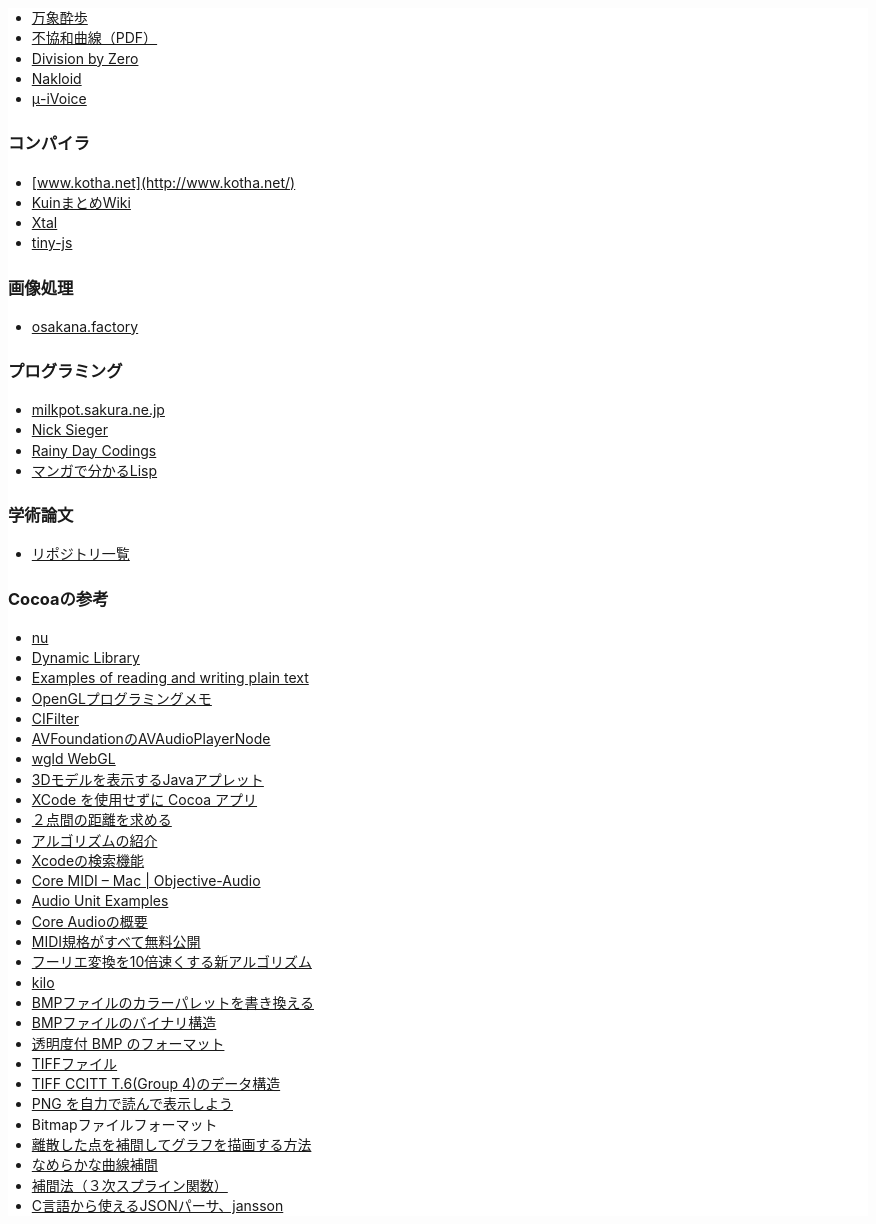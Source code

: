 - [万象酔歩](http://k-hiura.cocolog-nifty.com/blog/2011/07/java-6e01.html)
- [不協和曲線（PDF）](https://www.jstage.jst.go.jp/article/cogpsy/2008/0/2008_0_79/_pdf)
- [Division by Zero](http://moge32.blogspot.jp/2012/08/2c.html)
- [Nakloid](https://github.com/acknak/Nakloid/wiki)
- [μ-iVoice](http://www.neo-tech-lab.co.uk/WebVocaloid/)

### コンパイラ

- [www.kotha.net](http://www.kotha.net/)
- [KuinまとめWiki](http://www57.atwiki.jp/kuin/)
- [Xtal](https://code.google.com/archive/p/xtal-language/)
- [tiny-js](https://github.com/gfwilliams/tiny-js)

### 画像処理

- [osakana.factory](https://ofo.jp/osakana/cgtips/blendmode.phtml)

### プログラミング

- [milkpot.sakura.ne.jp](http://milkpot.sakura.ne.jp/)
- [Nick Sieger](http://blog.nicksieger.com/articles/2006/10/27/visualization-of-rubys-grammar/)
- [Rainy Day Codings](http://rainyday.blog.so-net.ne.jp/2006-11-19)
- [マンガで分かるLisp](http://lambda.bugyo.tk/cdr/mwl/)

### 学術論文

- [リポジトリ一覧](https://www.nii.ac.jp/irp/list/)

### Cocoaの参考

- [nu](https://github.com/timburks/nu)
- [Dynamic Library](https://developer.apple.com/library/content/documentation/DeveloperTools/Conceptual/DynamicLibraries/100-Articles/DynamicLibraryUsageGuidelines.html)
- [Examples of reading and writing plain text](http://juliuspaintings.co.uk/cgi-bin/paint_css/animatedPaint/035-Simple-Read-Write.pl)
- [OpenGLプログラミングメモ](http://www21.atwiki.jp/opengl/pages/318.html)
- [CIFilter](https://developer.apple.com/library/content/documentation/GraphicsImaging/Reference/CoreImageFilterReference/index.html#//apple_ref/doc/filter/ci/CIColorPosterize)
- [AVFoundationのAVAudioPlayerNode](http://dev.classmethod.jp/smartphone/ios-8-avaudioplayernode/)
- [wgld WebGL](https://wgld.org/sitemap.html)
- [3Dモデルを表示するJavaアプレット](http://codezine.jp/article/detail/38)
- [XCode を使用せずに Cocoa アプリ](http://codeit.blog.fc2.com/blog-entry-20.html)
- [２点間の距離を求める](http://www.sousakuba.com/Programming/gs_distance_2point.html)
- [アルゴリズムの紹介](http://fussy.web.fc2.com/algo/index.htm)
- [Xcodeの検索機能](http://www.slideshare.net/tomohirokumagai54/xcode-xcode-dev)
- [Core MIDI – Mac | Objective-Audio](http://objective-audio.jp/category/core-midi-mac)
- [Audio Unit Examples](https://developer.apple.com/library/mac/samplecode/sc2195/Introduction/Intro.html)
- [Core Audioの概要](https://developer.apple.com/jp/documentation/CoreAudioOverview.pdf#page55)
- [MIDI規格がすべて無料公開](http://www.dtmstation.com/archives/51981245.html)
- [フーリエ変換を10倍速くする新アルゴリズム](http://jp.techcrunch.com/2012/01/20/20120118improvement-on-age-old-mathematical-principle-could-yield-improved-images-video/comment-page-1/)
- [kilo](https://github.com/antirez/kilo)
- [BMPファイルのカラーパレットを書き換える](http://d.hatena.ne.jp/shu223/20110516/1305550835)
- [BMPファイルのバイナリ構造](http://www.ruche-home.net/program/bmp/struct)
- [透明度付 BMP のフォーマット](http://files.in.coocan.jp/finekit/transbmp.html)
- [TIFFファイル](http://www.snap-tck.com/room03/c02/cg/cg05_01.html)
- [TIFF CCITT T.6(Group 4)のデータ構造](http://symfoware.blog68.fc2.com/blog-entry-1111.html)
- [PNG を自力で読んで表示しよう](http://hoshi-sano.hatenablog.com/entry/2013/08/18/112550)
- Bitmapファイルフォーマット
- [離散した点を補間してグラフを描画する方法](https://codezine.jp/article/detail/163)
- [なめらかな曲線補間](http://hexadrive.jp/lab/demo/597/)
- [補間法（３次スプライン関数）](https://www.sist.ac.jp/~suganuma/kougi/other_lecture/SE/num/spline/C++/spline.txt)
- [C言語から使えるJSONパーサ、jansson](http://mattn.kaoriya.net/software/lang/c/20130710214647.htm)